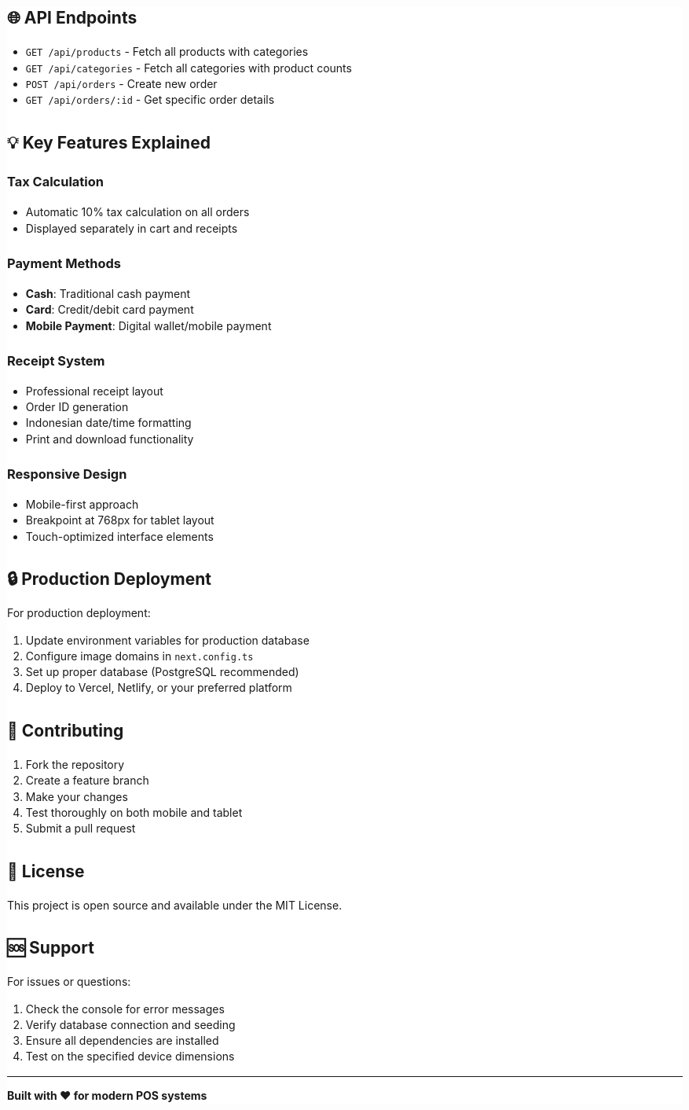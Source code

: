 ## 🌐 API Endpoints

- `GET /api/products` - Fetch all products with categories
- `GET /api/categories` - Fetch all categories with product counts
- `POST /api/orders` - Create new order
- `GET /api/orders/:id` - Get specific order details

## 💡 Key Features Explained

### Tax Calculation
- Automatic 10% tax calculation on all orders
- Displayed separately in cart and receipts

### Payment Methods
- **Cash**: Traditional cash payment
- **Card**: Credit/debit card payment  
- **Mobile Payment**: Digital wallet/mobile payment

### Receipt System
- Professional receipt layout
- Order ID generation
- Indonesian date/time formatting
- Print and download functionality

### Responsive Design
- Mobile-first approach
- Breakpoint at 768px for tablet layout
- Touch-optimized interface elements

## 🔒 Production Deployment

For production deployment:

1. Update environment variables for production database
2. Configure image domains in `next.config.ts`
3. Set up proper database (PostgreSQL recommended)
4. Deploy to Vercel, Netlify, or your preferred platform

## 🤝 Contributing

1. Fork the repository
2. Create a feature branch
3. Make your changes
4. Test thoroughly on both mobile and tablet
5. Submit a pull request

## 📄 License

This project is open source and available under the MIT License.

## 🆘 Support

For issues or questions:
1. Check the console for error messages
2. Verify database connection and seeding
3. Ensure all dependencies are installed
4. Test on the specified device dimensions

---

**Built with ❤️ for modern POS systems**
